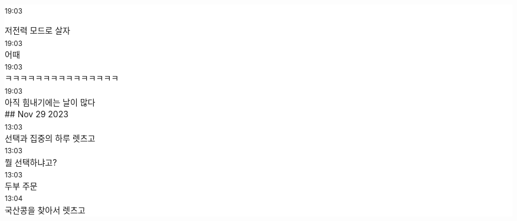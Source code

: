 <small>19:03</small>
</div>
<div markdown="1">
저전력 모드로 살자
</div>
</div>
<div class="message" markdown="1">
<div class="message-date" markdown="1">
<small>19:03</small>
</div>
<div markdown="1">
어때
</div>
</div>
<div class="message" markdown="1">
<div class="message-date" markdown="1">
<small>19:03</small>
</div>
<div markdown="1">
ㅋㅋㅋㅋㅋㅋㅋㅋㅋㅋㅋㅋㅋㅋㅋ
</div>
</div>
<div class="message" markdown="1">
<div class="message-date" markdown="1">
<small>19:03</small>
</div>
<div markdown="1">
아직 힘내기에는 날이 많다
</div>
</div>
## Nov 29 2023

<div class="message" markdown="1">
<div class="message-date" markdown="1">
<small>13:03</small>
</div>
<div markdown="1">
선택과 집중의 하루 렛츠고
</div>
</div>
<div class="message" markdown="1">
<div class="message-date" markdown="1">
<small>13:03</small>
</div>
<div markdown="1">
뭘 선택하냐고?
</div>
</div>
<div class="message" markdown="1">
<div class="message-date" markdown="1">
<small>13:03</small>
</div>
<div markdown="1">
두부 주문
</div>
</div>
<div class="message" markdown="1">
<div class="message-date" markdown="1">
<small>13:04</small>
</div>
<div markdown="1">
국산콩을 찾아서 렛츠고
</div>